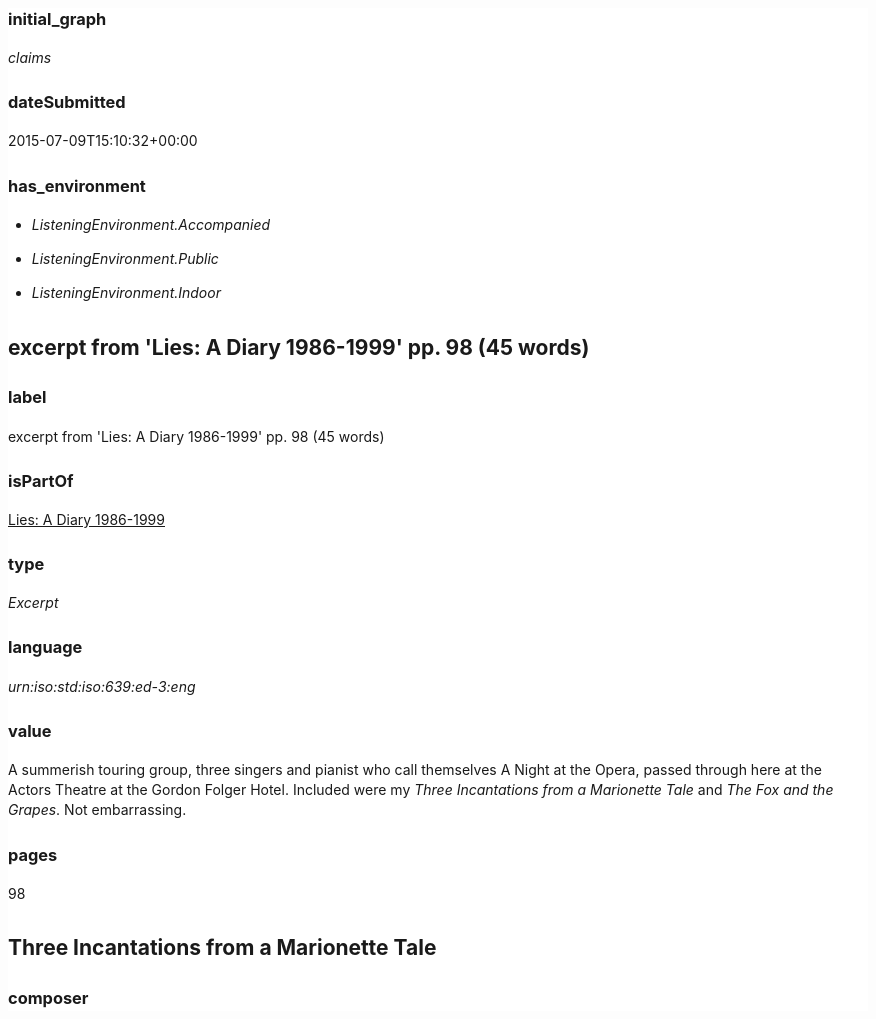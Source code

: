 ### initial_graph


*claims*

### dateSubmitted


2015-07-09T15:10:32+00:00

### has_environment

 - *ListeningEnvironment.Accompanied*

 - *ListeningEnvironment.Public*

 - *ListeningEnvironment.Indoor*

## excerpt from 'Lies: A Diary 1986-1999' pp. 98 (45 words)

### label


excerpt from 'Lies: A Diary 1986-1999' pp. 98 (45 words)

### isPartOf


[Lies: A Diary 1986-1999](#Lies-A-Diary-1986-1999)

### type


*Excerpt*

### language


*urn:iso:std:iso:639:ed-3:eng*

### value


<p>A summerish touring group, three singers and pianist who call themselves A Night at the Opera, passed through here at the Actors Theatre at the Gordon Folger Hotel. Included were my <em>Three Incantations from a Marionette Tale</em> and <em>The Fox and the Grapes</em>. Not embarrassing.</p>

### pages


98

## Three Incantations from a Marionette Tale

### composer
